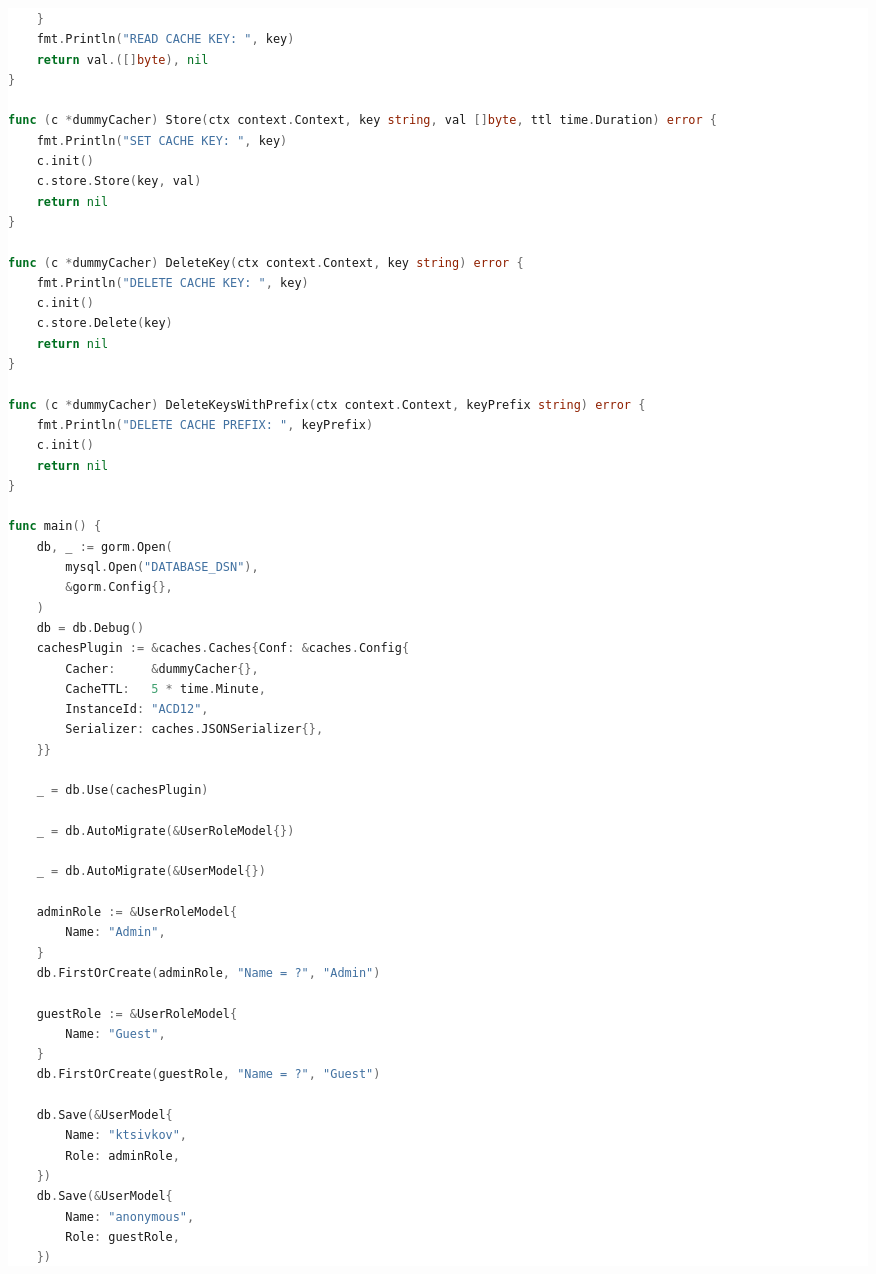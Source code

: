 ```go
	}
	fmt.Println("READ CACHE KEY: ", key)
	return val.([]byte), nil
}

func (c *dummyCacher) Store(ctx context.Context, key string, val []byte, ttl time.Duration) error {
	fmt.Println("SET CACHE KEY: ", key)
	c.init()
	c.store.Store(key, val)
	return nil
}

func (c *dummyCacher) DeleteKey(ctx context.Context, key string) error {
	fmt.Println("DELETE CACHE KEY: ", key)
	c.init()
	c.store.Delete(key)
	return nil
}

func (c *dummyCacher) DeleteKeysWithPrefix(ctx context.Context, keyPrefix string) error {
	fmt.Println("DELETE CACHE PREFIX: ", keyPrefix)
	c.init()
	return nil
}

func main() {
	db, _ := gorm.Open(
		mysql.Open("DATABASE_DSN"),
		&gorm.Config{},
	)
	db = db.Debug()
	cachesPlugin := &caches.Caches{Conf: &caches.Config{
		Cacher:     &dummyCacher{},
		CacheTTL:   5 * time.Minute,
		InstanceId: "ACD12",
		Serializer: caches.JSONSerializer{},
	}}

	_ = db.Use(cachesPlugin)

	_ = db.AutoMigrate(&UserRoleModel{})

	_ = db.AutoMigrate(&UserModel{})

	adminRole := &UserRoleModel{
		Name: "Admin",
	}
	db.FirstOrCreate(adminRole, "Name = ?", "Admin")

	guestRole := &UserRoleModel{
		Name: "Guest",
	}
	db.FirstOrCreate(guestRole, "Name = ?", "Guest")

	db.Save(&UserModel{
		Name: "ktsivkov",
		Role: adminRole,
	})
	db.Save(&UserModel{
		Name: "anonymous",
		Role: guestRole,
	})

```